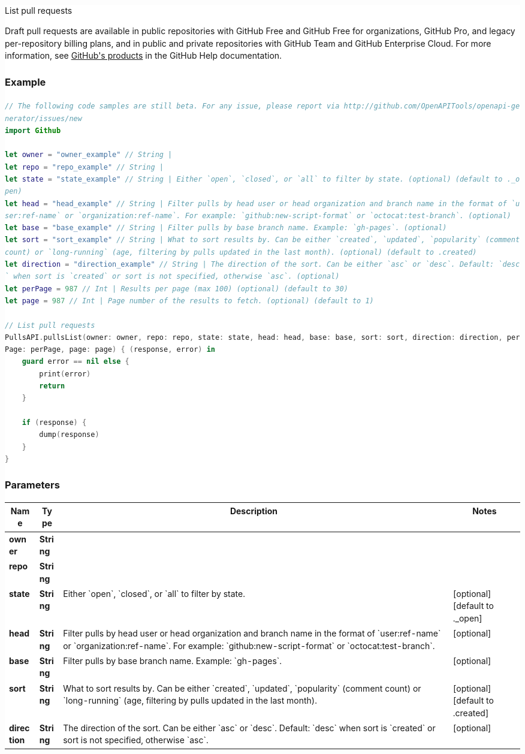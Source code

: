 List pull requests

Draft pull requests are available in public repositories with GitHub Free and GitHub Free for organizations, GitHub Pro, and legacy per-repository billing plans, and in public and private repositories with GitHub Team and GitHub Enterprise Cloud. For more information, see [GitHub's products](https://help.github.com/github/getting-started-with-github/githubs-products) in the GitHub Help documentation.

### Example 
```swift
// The following code samples are still beta. For any issue, please report via http://github.com/OpenAPITools/openapi-generator/issues/new
import Github

let owner = "owner_example" // String | 
let repo = "repo_example" // String | 
let state = "state_example" // String | Either `open`, `closed`, or `all` to filter by state. (optional) (default to ._open)
let head = "head_example" // String | Filter pulls by head user or head organization and branch name in the format of `user:ref-name` or `organization:ref-name`. For example: `github:new-script-format` or `octocat:test-branch`. (optional)
let base = "base_example" // String | Filter pulls by base branch name. Example: `gh-pages`. (optional)
let sort = "sort_example" // String | What to sort results by. Can be either `created`, `updated`, `popularity` (comment count) or `long-running` (age, filtering by pulls updated in the last month). (optional) (default to .created)
let direction = "direction_example" // String | The direction of the sort. Can be either `asc` or `desc`. Default: `desc` when sort is `created` or sort is not specified, otherwise `asc`. (optional)
let perPage = 987 // Int | Results per page (max 100) (optional) (default to 30)
let page = 987 // Int | Page number of the results to fetch. (optional) (default to 1)

// List pull requests
PullsAPI.pullsList(owner: owner, repo: repo, state: state, head: head, base: base, sort: sort, direction: direction, perPage: perPage, page: page) { (response, error) in
    guard error == nil else {
        print(error)
        return
    }

    if (response) {
        dump(response)
    }
}
```

### Parameters

Name | Type | Description  | Notes
------------- | ------------- | ------------- | -------------
 **owner** | **String** |  | 
 **repo** | **String** |  | 
 **state** | **String** | Either &#x60;open&#x60;, &#x60;closed&#x60;, or &#x60;all&#x60; to filter by state. | [optional] [default to ._open]
 **head** | **String** | Filter pulls by head user or head organization and branch name in the format of &#x60;user:ref-name&#x60; or &#x60;organization:ref-name&#x60;. For example: &#x60;github:new-script-format&#x60; or &#x60;octocat:test-branch&#x60;. | [optional] 
 **base** | **String** | Filter pulls by base branch name. Example: &#x60;gh-pages&#x60;. | [optional] 
 **sort** | **String** | What to sort results by. Can be either &#x60;created&#x60;, &#x60;updated&#x60;, &#x60;popularity&#x60; (comment count) or &#x60;long-running&#x60; (age, filtering by pulls updated in the last month). | [optional] [default to .created]
 **direction** | **String** | The direction of the sort. Can be either &#x60;asc&#x60; or &#x60;desc&#x60;. Default: &#x60;desc&#x60; when sort is &#x60;created&#x60; or sort is not specified, otherwise &#x60;asc&#x60;. | [optional] 